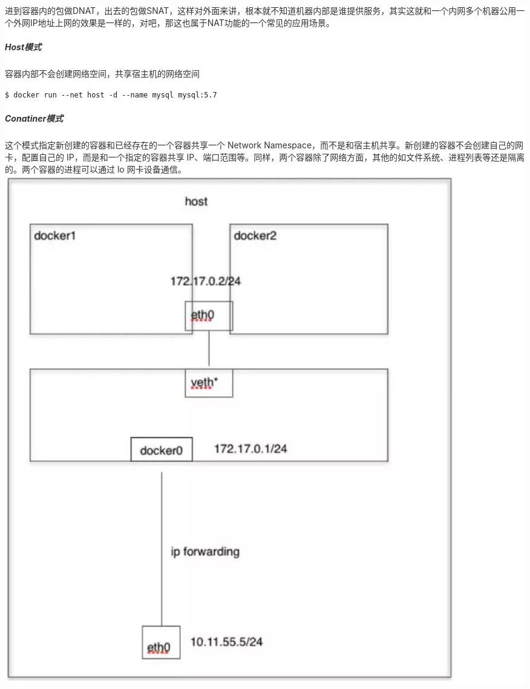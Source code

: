 <font style="color:rgb(51, 51, 51);">进到容器内的包做DNAT，出去的包做SNAT，这样对外面来讲，根本就不知道机器内部是谁提供服务，其实这就和一个内网多个机器公用一个外网IP地址上网的效果是一样的，对吧，那这也属于NAT功能的一个常见的应用场景。</font>

##### <font style="color:rgb(51, 51, 51);">Host模式</font>
<font style="color:rgb(51, 51, 51);">容器内部不会创建网络空间，共享宿主机的网络空间</font>

```shell
$ docker run --net host -d --name mysql mysql:5.7
```

##### <font style="color:rgb(51, 51, 51);">Conatiner模式</font>
<font style="color:rgb(51, 51, 51);">这个模式指定新创建的容器和已经存在的一个容器共享一个 Network Namespace，而不是和宿主机共享。新创建的容器不会创建自己的网卡，配置自己的 IP，而是和一个指定的容器共享 IP、端口范围等。同样，两个容器除了网络方面，其他的如文件系统、进程列表等还是隔离的。两个容器的进程可以通过 lo 网卡设备通信。 </font>![](../../images/1733055445630-dc9e5203-6d16-4d92-bae5-e4ba9f45e1ad.png)
